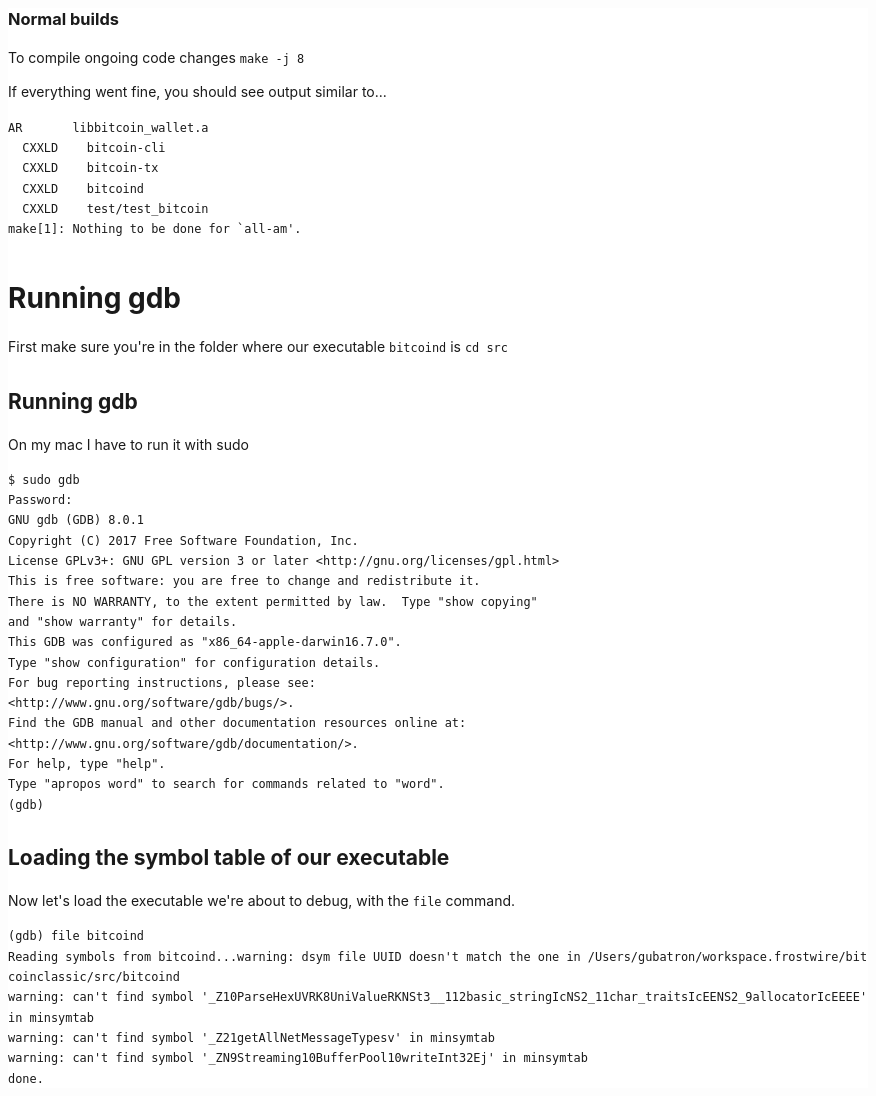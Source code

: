 ### Normal builds
To compile ongoing code changes
`make -j 8`

If everything went fine, you should see output similar to...
```
AR       libbitcoin_wallet.a
  CXXLD    bitcoin-cli
  CXXLD    bitcoin-tx
  CXXLD    bitcoind
  CXXLD    test/test_bitcoin
make[1]: Nothing to be done for `all-am'.
```

# Running gdb

First make sure you're in the folder where our executable `bitcoind` is
`cd src`

## Running gdb

On my mac I have to run it with sudo
```
$ sudo gdb
Password:
GNU gdb (GDB) 8.0.1
Copyright (C) 2017 Free Software Foundation, Inc.
License GPLv3+: GNU GPL version 3 or later <http://gnu.org/licenses/gpl.html>
This is free software: you are free to change and redistribute it.
There is NO WARRANTY, to the extent permitted by law.  Type "show copying"
and "show warranty" for details.
This GDB was configured as "x86_64-apple-darwin16.7.0".
Type "show configuration" for configuration details.
For bug reporting instructions, please see:
<http://www.gnu.org/software/gdb/bugs/>.
Find the GDB manual and other documentation resources online at:
<http://www.gnu.org/software/gdb/documentation/>.
For help, type "help".
Type "apropos word" to search for commands related to "word".
(gdb) 
```

## Loading the symbol table of our executable

Now let's load the executable we're about to debug, with the `file` command.
```
(gdb) file bitcoind
Reading symbols from bitcoind...warning: dsym file UUID doesn't match the one in /Users/gubatron/workspace.frostwire/bitcoinclassic/src/bitcoind
warning: can't find symbol '_Z10ParseHexUVRK8UniValueRKNSt3__112basic_stringIcNS2_11char_traitsIcEENS2_9allocatorIcEEEE' in minsymtab
warning: can't find symbol '_Z21getAllNetMessageTypesv' in minsymtab
warning: can't find symbol '_ZN9Streaming10BufferPool10writeInt32Ej' in minsymtab
done.
```
